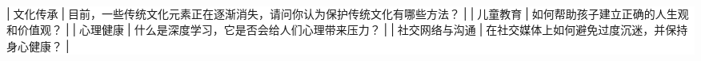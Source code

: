 | 文化传承                           | 目前，一些传统文化元素正在逐渐消失，请问你认为保护传统文化有哪些方法？                                                                                                                                                                                                                                                                                                                                                                                                                                                                                                                                                                                                                                                                                                                                                                                                                                                                                                                                                                                                                                                                                                                                                                                                                                                                                                                                                                                                                                  |
| 儿童教育                           | 如何帮助孩子建立正确的人生观和价值观？                                                                                                                                                                                                                                                                                                                                                                                                                                                                                                                                                                                                                                                                                                                                                                                                                                                                                                                                                                                                                                                                                                                                                                                                                                                                                                                                                                                                                                                                              |
| 心理健康                           | 什么是深度学习，它是否会给人们心理带来压力？                                                                                                                                                                                                                                                                                                                                                                                                                                                                                                                                                                                                                                                                                                                                                                                                                                                                                                                                                                                                                                                                                                                                                                                                                                                                                                                                                                                                                                                      |
| 社交网络与沟通                 | 在社交媒体上如何避免过度沉迷，并保持身心健康？                                                                                                                                                                                                                                                                                                                                                                                                                                                                                                                                                                                                                                                                                                                                                                                                                                                                                                                                                                                                                                                                                                                                                                                                                                                                                                                                                                                                                                                          |